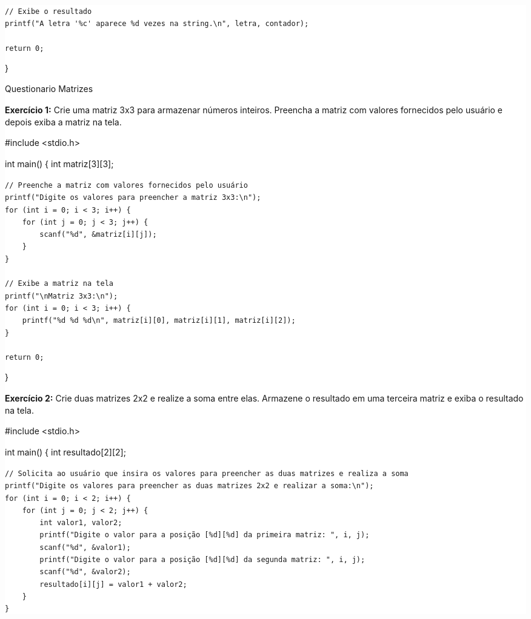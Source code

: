     // Exibe o resultado
    printf("A letra '%c' aparece %d vezes na string.\n", letra, contador);

    return 0;
}








Questionario Matrizes 


**Exercício 1:**
Crie uma matriz 3x3 para armazenar números inteiros. Preencha
a matriz com valores fornecidos pelo usuário e depois exiba a
matriz na tela.

#include <stdio.h>

int main() {
    int matriz[3][3];

    // Preenche a matriz com valores fornecidos pelo usuário
    printf("Digite os valores para preencher a matriz 3x3:\n");
    for (int i = 0; i < 3; i++) {
        for (int j = 0; j < 3; j++) {
            scanf("%d", &matriz[i][j]);
        }
    }

    // Exibe a matriz na tela
    printf("\nMatriz 3x3:\n");
    for (int i = 0; i < 3; i++) {
        printf("%d %d %d\n", matriz[i][0], matriz[i][1], matriz[i][2]);
    }

    return 0;
}



**Exercício 2:**
Crie duas matrizes 2x2 e realize a soma entre elas. Armazene o
resultado em uma terceira matriz e exiba o resultado na tela.


#include <stdio.h>

int main() {
    int resultado[2][2];

    // Solicita ao usuário que insira os valores para preencher as duas matrizes e realiza a soma
    printf("Digite os valores para preencher as duas matrizes 2x2 e realizar a soma:\n");
    for (int i = 0; i < 2; i++) {
        for (int j = 0; j < 2; j++) {
            int valor1, valor2;
            printf("Digite o valor para a posição [%d][%d] da primeira matriz: ", i, j);
            scanf("%d", &valor1);
            printf("Digite o valor para a posição [%d][%d] da segunda matriz: ", i, j);
            scanf("%d", &valor2);
            resultado[i][j] = valor1 + valor2;
        }
    }
